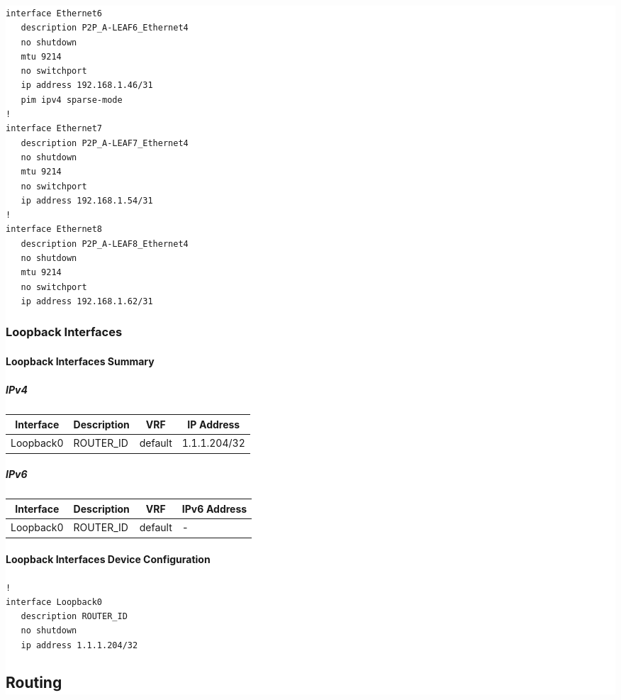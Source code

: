 ```eos
interface Ethernet6
   description P2P_A-LEAF6_Ethernet4
   no shutdown
   mtu 9214
   no switchport
   ip address 192.168.1.46/31
   pim ipv4 sparse-mode
!
interface Ethernet7
   description P2P_A-LEAF7_Ethernet4
   no shutdown
   mtu 9214
   no switchport
   ip address 192.168.1.54/31
!
interface Ethernet8
   description P2P_A-LEAF8_Ethernet4
   no shutdown
   mtu 9214
   no switchport
   ip address 192.168.1.62/31
```

### Loopback Interfaces

#### Loopback Interfaces Summary

##### IPv4

| Interface | Description | VRF | IP Address |
| --------- | ----------- | --- | ---------- |
| Loopback0 | ROUTER_ID | default | 1.1.1.204/32 |

##### IPv6

| Interface | Description | VRF | IPv6 Address |
| --------- | ----------- | --- | ------------ |
| Loopback0 | ROUTER_ID | default | - |

#### Loopback Interfaces Device Configuration

```eos
!
interface Loopback0
   description ROUTER_ID
   no shutdown
   ip address 1.1.1.204/32
```

## Routing
